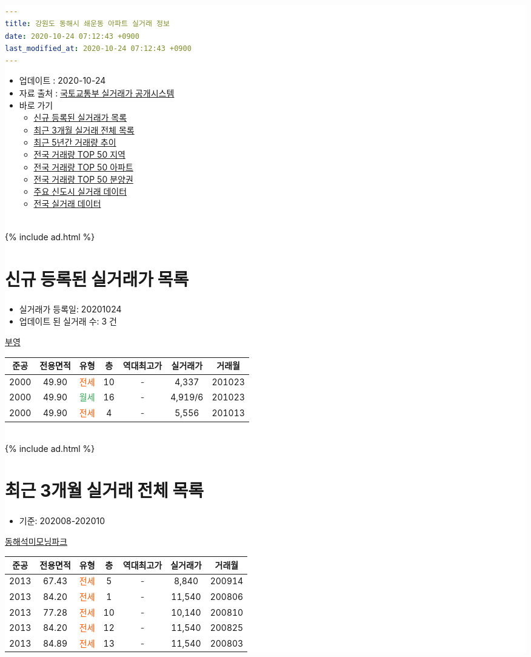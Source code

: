 ```yaml
---
title: 강원도 동해시 쇄운동 아파트 실거래 정보
date: 2020-10-24 07:12:43 +0900
last_modified_at: 2020-10-24 07:12:43 +0900
---
```


* 업데이트 : 2020-10-24
* 자료 출처 : [국토교통부 실거래가 공개시스템](http://rt.molit.go.kr)
* 바로 가기
    * [신규 등록된 실거래가 목록](#신규-등록된-실거래가-목록)
    * [최근 3개월 실거래 전체 목록](#최근-3개월-실거래-전체-목록)
    * [최근 5년간 거래량 추이](#최근-5년간-거래량-추이)
    * [전국 거래량 TOP 50 지역](https://inasie.github.io/apt-trade-info/최근-3개월-전국에서-가장-거래가-많이-발생한-지역)
    * [전국 거래량 TOP 50 아파트](https://inasie.github.io/apt-trade-info/최근-3개월-전국에서-가장-거래가-많이-발생한-아파트)
    * [전국 거래량 TOP 50 분양권](https://inasie.github.io/apt-trade-info/최근-3개월-전국에서-가장-거래가-많이-발생한-분양권)
    * [주요 신도시 실거래 데이터](https://inasie.github.io/apt-trade-info/주요-신도시)
    * [전국 실거래 데이터](https://inasie.github.io/apt-trade-info/전국)
<br>
{% include ad.html %}
<br>

# 신규 등록된 실거래가 목록
* 실거래가 등록일: 20201024
* 업데이트 된 실거래 수: 3 건


[부영](https://search.naver.com/search.naver?query=%EA%B0%95%EC%9B%90%EB%8F%84+%EB%8F%99%ED%95%B4%EC%8B%9C+%EC%87%84%EC%9A%B4%EB%8F%99+%EB%B6%80%EC%98%81)

|준공|전용면적|유형|층|역대최고가|실거래가|거래월|
|:---:|:---:|:---:|:---:|:---:|:---:|:---:|
|2000|49.90|<span style="color:#ff5a00">전세</span>|10|<span style="color:#444444">-</span>|4,337|201023|
|2000|49.90|<span style="color:#34a853">월세</span>|16|<span style="color:#444444">-</span>|4,919/6|201023|
|2000|49.90|<span style="color:#ff5a00">전세</span>|4|<span style="color:#444444">-</span>|5,556|201013|


<br>
{% include ad.html %}
<br>

# 최근 3개월 실거래 전체 목록
* 기준: 202008-202010


[동해석미모닝파크](https://search.naver.com/search.naver?query=%EA%B0%95%EC%9B%90%EB%8F%84+%EB%8F%99%ED%95%B4%EC%8B%9C+%EC%87%84%EC%9A%B4%EB%8F%99+%EB%8F%99%ED%95%B4%EC%84%9D%EB%AF%B8%EB%AA%A8%EB%8B%9D%ED%8C%8C%ED%81%AC)

|준공|전용면적|유형|층|역대최고가|실거래가|거래월|
|:---:|:---:|:---:|:---:|:---:|:---:|:---:|
|2013|67.43|<span style="color:#ff5a00">전세</span>|5|<span style="color:#444444">-</span>|8,840|200914|
|2013|84.20|<span style="color:#ff5a00">전세</span>|1|<span style="color:#444444">-</span>|11,540|200806|
|2013|77.28|<span style="color:#ff5a00">전세</span>|10|<span style="color:#444444">-</span>|10,140|200810|
|2013|84.20|<span style="color:#ff5a00">전세</span>|12|<span style="color:#444444">-</span>|11,540|200825|
|2013|84.89|<span style="color:#ff5a00">전세</span>|13|<span style="color:#444444">-</span>|11,540|200803|
